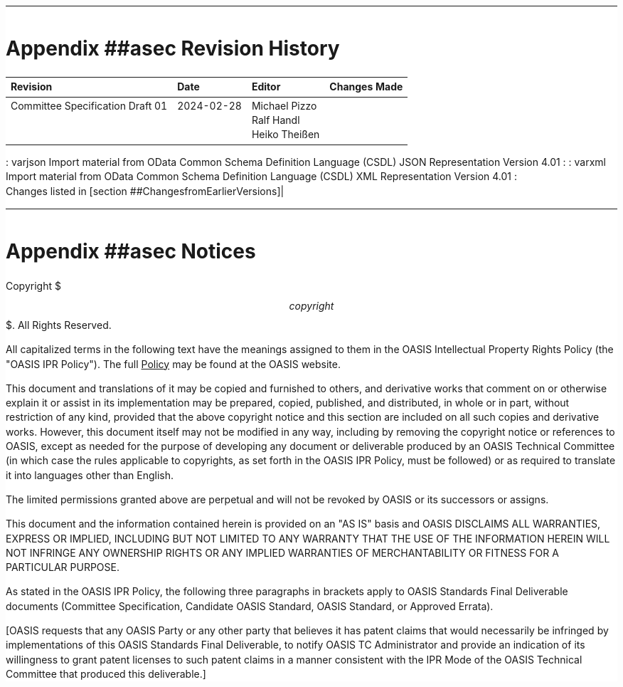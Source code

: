 -------

# Appendix ##asec Revision History



| Revision | Date | Editor | Changes Made |
| :--- | :--- | :--- | :--- |
|Committee Specification Draft 01|2024-02-28|Michael Pizzo<br>Ralf Handl<br>Heiko Theißen| 
: varjson
Import material from OData Common Schema Definition Language (CSDL) JSON Representation Version 4.01 
:
: varxml
Import material from OData Common Schema Definition Language (CSDL) XML Representation Version 4.01 
:
<br>Changes listed in [section ##ChangesfromEarlierVersions]|

-------

# Appendix ##asec Notices



Copyright $$$copyright$$$. All Rights Reserved.

All capitalized terms in the following text have the meanings assigned to them in the OASIS Intellectual Property Rights Policy (the "OASIS IPR Policy"). The full [Policy](https://www.oasis-open.org/policies-guidelines/ipr/) may be found at the OASIS website.

This document and translations of it may be copied and furnished to others, and derivative works that comment on or otherwise explain it or assist in its implementation may be prepared, copied, published, and distributed, in whole or in part, without restriction of any kind, provided that the above copyright notice and this section are included on all such copies and derivative works. However, this document itself may not be modified in any way, including by removing the copyright notice or references to OASIS, except as needed for the purpose of developing any document or deliverable produced by an OASIS Technical Committee (in which case the rules applicable to copyrights, as set forth in the OASIS IPR Policy, must be followed) or as required to translate it into languages other than English.

The limited permissions granted above are perpetual and will not be revoked by OASIS or its successors or assigns.

This document and the information contained herein is provided on an "AS IS" basis and OASIS DISCLAIMS ALL WARRANTIES, EXPRESS OR IMPLIED, INCLUDING BUT NOT LIMITED TO ANY WARRANTY THAT THE USE OF THE INFORMATION HEREIN WILL NOT INFRINGE ANY OWNERSHIP RIGHTS OR ANY IMPLIED WARRANTIES OF MERCHANTABILITY OR FITNESS FOR A PARTICULAR PURPOSE.

As stated in the OASIS IPR Policy, the following three paragraphs in brackets apply to OASIS Standards Final Deliverable documents (Committee Specification, Candidate OASIS Standard, OASIS Standard, or Approved Errata).

\[OASIS requests that any OASIS Party or any other party that believes it has patent claims that would necessarily be infringed by implementations of this OASIS Standards Final Deliverable, to notify OASIS TC Administrator and provide an indication of its willingness to grant patent licenses to such patent claims in a manner consistent with the IPR Mode of the OASIS Technical Committee that produced this deliverable.\]
